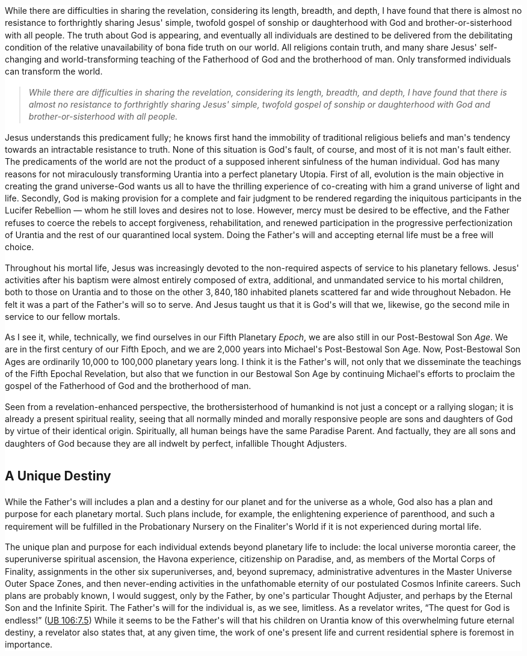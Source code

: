 While there are difficulties in sharing the revelation, considering its length, breadth, and depth, I have found that there is almost no resistance to forthrightly sharing Jesus' simple, twofold gospel of sonship or daughterhood with God and brother-or-sisterhood with all people. The truth about God is appearing, and eventually all individuals are destined to be delivered from the debilitating condition of the relative unavailability of bona fide truth on our world. All religions contain truth, and many share Jesus' self-changing and world-transforming teaching of the Fatherhood of God and the brotherhood of man. Only transformed individuals can transform the world.

> _While there are difficulties in sharing the revelation, considering its length, breadth, and depth, I have found that there is almost no resistance to forthrightly sharing Jesus' simple, twofold gospel of sonship or daughterhood with God and brother-or-sisterhood with all people._

Jesus understands this predicament fully; he knows first hand the immobility of traditional religious beliefs and man's tendency towards an intractable resistance to truth. None of this situation is God's fault, of course, and most of it is not man's fault either. The predicaments of the world are not the product of a supposed inherent sinfulness of the human individual. God has many reasons for not miraculously transforming Urantia into a perfect planetary Utopia. First of all, evolution is the main objective in creating the grand universe-God wants us all to have the thrilling experience of co-creating with him a grand universe of light and life. Secondly, God is making provision for a complete and fair judgment to be rendered regarding the iniquitous participants in the Lucifer Rebellion — whom he still loves and desires not to lose. However, mercy must be desired to be effective, and the Father refuses to coerce the rebels to accept forgiveness, rehabilitation, and renewed participation in the progressive perfectionization of Urantia and the rest of our quarantined local system. Doing the Father's will and accepting eternal life must be a free will choice.

Throughout his mortal life, Jesus was increasingly devoted to the non-required aspects of service to his planetary fellows. Jesus' activities after his baptism were almost entirely composed of extra, additional, and unmandated service to his mortal children, both to those on Urantia and to those on the other $3,840,180$ inhabited planets scattered far and wide throughout Nebadon. He felt it was a part of the Father's will so to serve. And Jesus taught us that it is God's will that we, likewise, go the second mile in service to our fellow mortals.

As I see it, while, technically, we find ourselves in our Fifth Planetary _Epoch_, we are also still in our Post-Bestowal Son _Age_. We are in the first century of our Fifth Epoch, and we are 2,000 years into Michael's Post-Bestowal Son Age. Now, Post-Bestowal Son Ages are ordinarily 10,000 to 100,000 planetary years long. I think it is the Father's will, not only that we disseminate the teachings of the Fifth Epochal Revelation, but also that we function in our Bestowal Son Age by continuing Michael's efforts to proclaim the gospel of the Fatherhood of God and the brotherhood of man.

Seen from a revelation-enhanced perspective, the brothersisterhood of humankind is not just a concept or a rallying slogan; it is already a present spiritual reality, seeing that all normally minded and morally responsive people are sons and daughters of God by virtue of their identical origin. Spiritually, all human beings have the same Paradise Parent. And factually, they are all sons and daughters of God because they are all indwelt by perfect, infallible Thought Adjusters.

## A Unique Destiny

While the Father's will includes a plan and a destiny for our planet and for the universe as a whole, God also has a plan and purpose for each planetary mortal. Such plans include, for example, the enlightening experience of parenthood, and such a requirement will be fulfilled in the Probationary Nursery on the Finaliter's World if it is not experienced during mortal life.

The unique plan and purpose for each individual extends beyond planetary life to include: the local universe morontia career, the superuniverse spiritual ascension, the Havona experience, citizenship on Paradise, and, as members of the Mortal Corps of Finality, assignments in the other six superuniverses, and, beyond supremacy, administrative adventures in the Master Universe Outer Space Zones, and then never-ending activities in the unfathomable eternity of our postulated Cosmos Infinite careers. Such plans are probably known, I would suggest, only by the Father, by one's particular Thought Adjuster, and perhaps by the Eternal Son and the Infinite Spirit. The Father's will for the individual is, as we see, limitless. As a revelator writes, “The quest for God is endless!” ([UB 106:7.5](/en/The_Urantia_Book/106#p7_5)) While it seems to be the Father's will that his children on Urantia know of this overwhelming future eternal destiny, a revelator also states that, at any given time, the work of one's present life and current residential sphere is foremost in importance.
